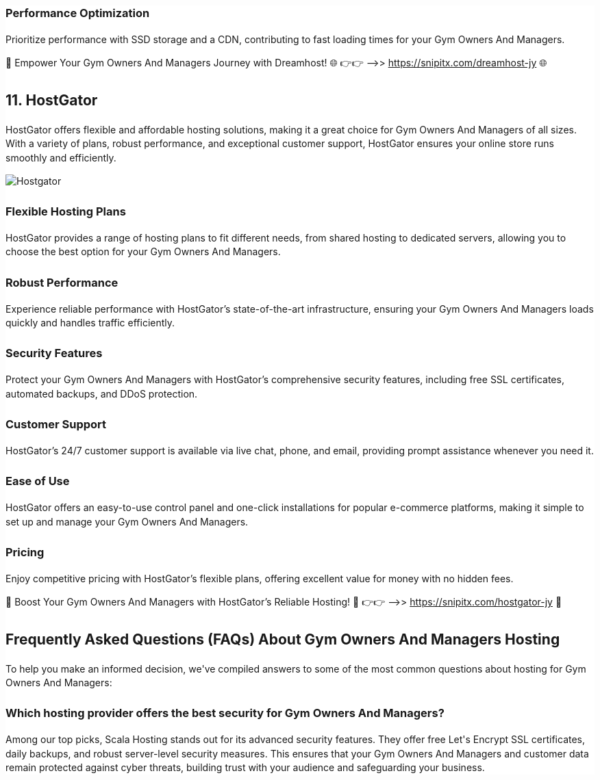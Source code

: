 ### Performance Optimization
Prioritize performance with SSD storage and a CDN, contributing to fast loading times for your Gym Owners And Managers.

🚀 Empower Your Gym Owners And Managers Journey with Dreamhost! 🌐
👉👉 -->> https://snipitx.com/dreamhost-jy 🌐

## 11. HostGator

HostGator offers flexible and affordable hosting solutions, making it a great choice for Gym Owners And Managers of all sizes. With a variety of plans, robust performance, and exceptional customer support, HostGator ensures your online store runs smoothly and efficiently.

![Hostgator](https://i.imgur.com/SNC0dSu.jpeg "Hostgator Hosting")

### Flexible Hosting Plans
HostGator provides a range of hosting plans to fit different needs, from shared hosting to dedicated servers, allowing you to choose the best option for your Gym Owners And Managers.

### Robust Performance
Experience reliable performance with HostGator’s state-of-the-art infrastructure, ensuring your Gym Owners And Managers loads quickly and handles traffic efficiently.

### Security Features
Protect your Gym Owners And Managers with HostGator’s comprehensive security features, including free SSL certificates, automated backups, and DDoS protection.

### Customer Support
HostGator’s 24/7 customer support is available via live chat, phone, and email, providing prompt assistance whenever you need it.

### Ease of Use
HostGator offers an easy-to-use control panel and one-click installations for popular e-commerce platforms, making it simple to set up and manage your Gym Owners And Managers.

### Pricing
Enjoy competitive pricing with HostGator’s flexible plans, offering excellent value for money with no hidden fees.

🌟 Boost Your Gym Owners And Managers with HostGator’s Reliable Hosting! 🚀
👉👉 -->> https://snipitx.com/hostgator-jy 🚀

## Frequently Asked Questions (FAQs) About Gym Owners And Managers Hosting

To help you make an informed decision, we've compiled answers to some of the most common questions about hosting for Gym Owners And Managers:

### Which hosting provider offers the best security for Gym Owners And Managers? 
Among our top picks, Scala Hosting stands out for its advanced security features. They offer free Let's Encrypt SSL certificates, daily backups, and robust server-level security measures. This ensures that your Gym Owners And Managers and customer data remain protected against cyber threats, building trust with your audience and safeguarding your business.
